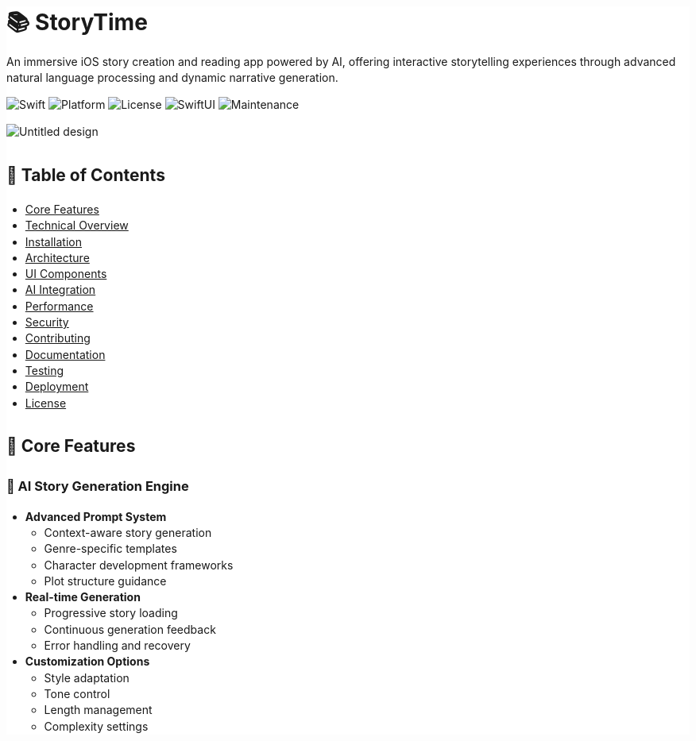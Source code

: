 # 📚 StoryTime

An immersive iOS story creation and reading app powered by AI, offering interactive storytelling experiences through advanced natural language processing and dynamic narrative generation.

![Swift](https://img.shields.io/badge/Swift-5.9-orange.svg)
![Platform](https://img.shields.io/badge/Platform-iOS%2017.0+-blue.svg)
![License](https://img.shields.io/badge/License-MIT-green.svg)
![SwiftUI](https://img.shields.io/badge/SwiftUI-4.0-purple.svg)
![Maintenance](https://img.shields.io/badge/Maintenance-Active-brightgreen.svg)

![Untitled design](https://github.com/user-attachments/assets/8798a19f-f5fe-442b-9a72-acbe9be4836a)


## 📖 Table of Contents
- [Core Features](#-core-features)
- [Technical Overview](#-technical-overview)
- [Installation](#-installation)
- [Architecture](#-architecture)
- [UI Components](#-ui-components)
- [AI Integration](#-ai-integration)
- [Performance](#-performance)
- [Security](#-security)
- [Contributing](#-contributing)
- [Documentation](#-documentation)
- [Testing](#-testing)
- [Deployment](#-deployment)
- [License](#-license)

## 🌟 Core Features

### 🤖 AI Story Generation Engine
- **Advanced Prompt System**
  - Context-aware story generation
  - Genre-specific templates
  - Character development frameworks
  - Plot structure guidance
- **Real-time Generation**
  - Progressive story loading
  - Continuous generation feedback
  - Error handling and recovery
- **Customization Options**
  - Style adaptation
  - Tone control
  - Length management
  - Complexity settings
